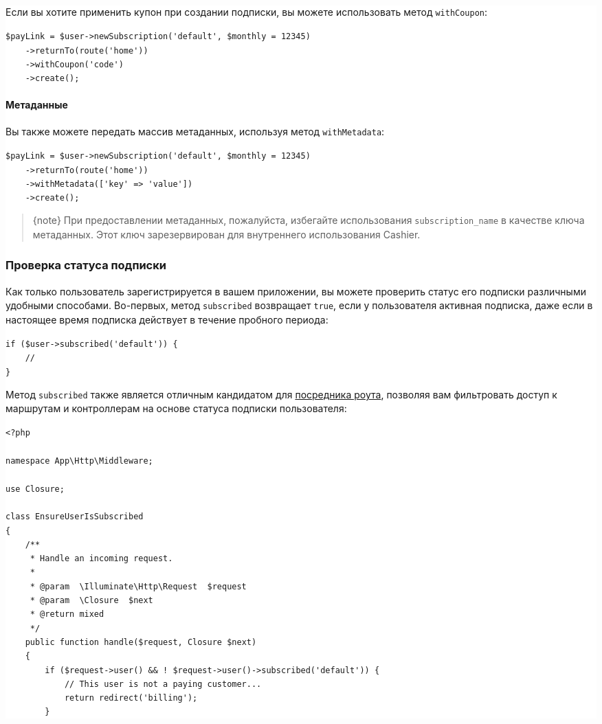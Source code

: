 Если вы хотите применить купон при создании подписки, вы можете использовать метод `withCoupon`:

    $payLink = $user->newSubscription('default', $monthly = 12345)
        ->returnTo(route('home'))
        ->withCoupon('code')
        ->create();

<a name="metadata"></a>
#### Метаданные

Вы также можете передать массив метаданных, используя метод `withMetadata`:

    $payLink = $user->newSubscription('default', $monthly = 12345)
        ->returnTo(route('home'))
        ->withMetadata(['key' => 'value'])
        ->create();

> {note} При предоставлении метаданных, пожалуйста, избегайте использования `subscription_name` в качестве ключа метаданных. Этот ключ зарезервирован для внутреннего использования Cashier.

<a name="checking-subscription-status"></a>
### Проверка статуса подписки

Как только пользователь зарегистрируется в вашем приложении, вы можете проверить статус его подписки различными удобными способами. Во-первых, метод `subscribed` возвращает `true`, если у пользователя активная подписка, даже если в настоящее время подписка действует в течение пробного периода:

    if ($user->subscribed('default')) {
        //
    }

Метод `subscribed` также является отличным кандидатом для [посредника роута](/docs/{{version}}/middleware), позволяя вам фильтровать доступ к маршрутам и контроллерам на основе статуса подписки пользователя:

    <?php

    namespace App\Http\Middleware;

    use Closure;

    class EnsureUserIsSubscribed
    {
        /**
         * Handle an incoming request.
         *
         * @param  \Illuminate\Http\Request  $request
         * @param  \Closure  $next
         * @return mixed
         */
        public function handle($request, Closure $next)
        {
            if ($request->user() && ! $request->user()->subscribed('default')) {
                // This user is not a paying customer...
                return redirect('billing');
            }
